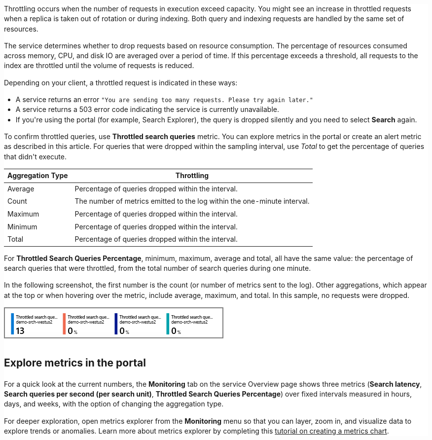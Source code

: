 Throttling occurs when the number of requests in execution exceed capacity. You might see an increase in throttled requests when a replica is taken out of rotation or during indexing. Both query and indexing requests are handled by the same set of resources.

The service determines whether to drop requests based on resource consumption. The percentage of resources consumed across memory, CPU, and disk IO are averaged over a period of time. If this percentage exceeds a threshold, all requests to the index are throttled until the volume of requests is reduced. 

Depending on your client, a throttled request is indicated in these ways:

+ A service returns an error `"You are sending too many requests. Please try again later."` 
+ A service returns a 503 error code indicating the service is currently unavailable. 
+ If you're using the portal (for example, Search Explorer), the query is dropped silently and you need to select **Search** again.

To confirm throttled queries, use **Throttled search queries** metric. You can explore metrics in the portal or create an alert metric as described in this article. For queries that were dropped within the sampling interval, use *Total* to get the percentage of queries that didn't execute.

| Aggregation Type | Throttling |
|------------------|-----------|
| Average | Percentage of queries dropped within the interval. |
| Count | The number of metrics emitted to the log within the one-minute interval. |
| Maximum | Percentage of queries dropped within the interval.|
| Minimum | Percentage of queries dropped within the interval. |
| Total | Percentage of queries dropped within the interval. |

For **Throttled Search Queries Percentage**, minimum, maximum, average and total, all have the same value: the percentage of search queries that were throttled, from the total number of search queries during one minute.

In the following screenshot, the first number is the count (or number of metrics sent to the log). Other aggregations, which appear at the top or when hovering over the metric, include average, maximum, and total. In this sample, no requests were dropped.

![Throttled aggregations](./media/search-monitor-usage/metrics-throttle.png "Throttled aggregations")

## Explore metrics in the portal

For a quick look at the current numbers, the **Monitoring** tab on the service Overview page shows three metrics (**Search latency**, **Search queries per second (per search unit)**, **Throttled Search Queries Percentage**) over fixed intervals measured in hours, days, and weeks, with the option of changing the aggregation type.

For deeper exploration, open metrics explorer from the **Monitoring** menu so that you can layer, zoom in, and visualize data to explore trends or anomalies. Learn more about metrics explorer by completing this [tutorial on creating a metrics chart](../azure-monitor/essentials/tutorial-metrics.md).
